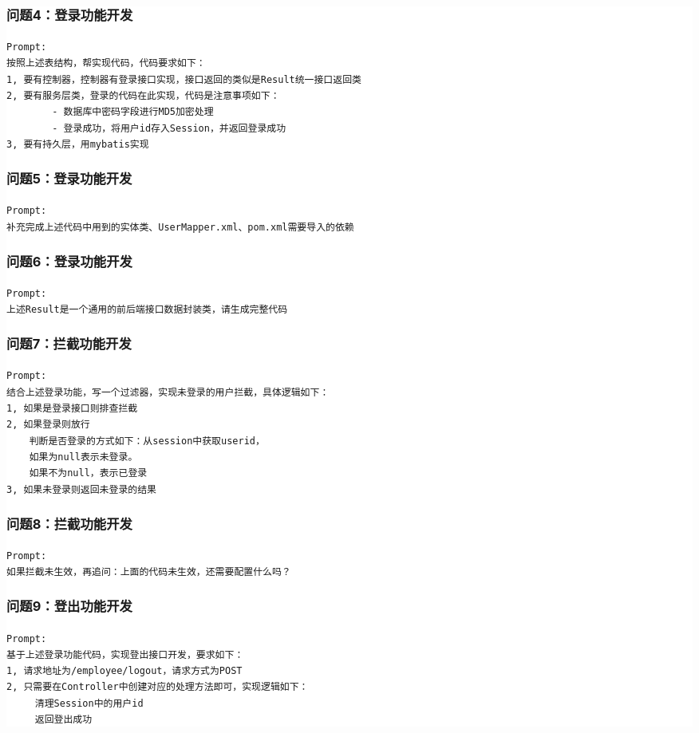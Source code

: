 ### 问题4：登录功能开发

```properties
Prompt:
按照上述表结构，帮实现代码，代码要求如下：
1, 要有控制器，控制器有登录接口实现，接口返回的类似是Result统一接口返回类
2, 要有服务层类，登录的代码在此实现，代码是注意事项如下：
        - 数据库中密码字段进行MD5加密处理
        - 登录成功，将用户id存入Session，并返回登录成功
3, 要有持久层，用mybatis实现
```

### 问题5：登录功能开发

```properties
Prompt:
补充完成上述代码中用到的实体类、UserMapper.xml、pom.xml需要导入的依赖
```

### 问题6：登录功能开发

```properties
Prompt:
上述Result是一个通用的前后端接口数据封装类，请生成完整代码
```

### 问题7：拦截功能开发

```properties
Prompt:
结合上述登录功能，写一个过滤器，实现未登录的用户拦截，具体逻辑如下：
1, 如果是登录接口则排查拦截
2, 如果登录则放行
	判断是否登录的方式如下：从session中获取userid，
	如果为null表示未登录。
	如果不为null，表示已登录
3, 如果未登录则返回未登录的结果
```

### 问题8：拦截功能开发

```properties
Prompt:
如果拦截未生效，再追问：上面的代码未生效，还需要配置什么吗？
```

### 问题9：登出功能开发

```properties
Prompt:
基于上述登录功能代码，实现登出接口开发，要求如下：
1, 请求地址为/employee/logout，请求方式为POST
2, 只需要在Controller中创建对应的处理方法即可，实现逻辑如下：
     清理Session中的用户id
     返回登出成功
```

